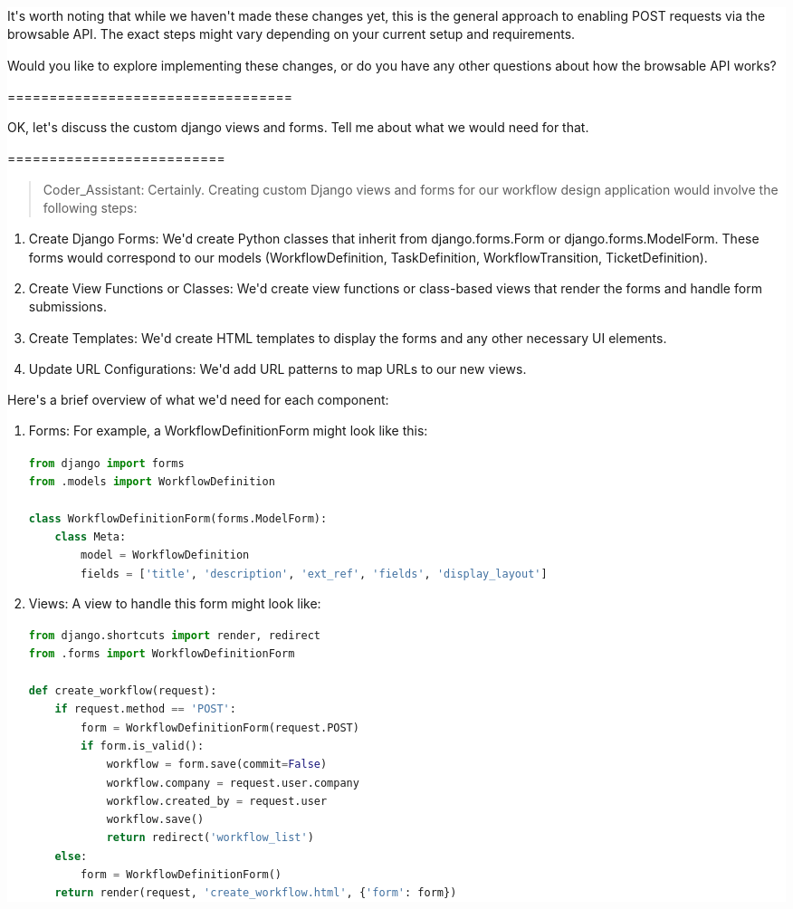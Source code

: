 It's worth noting that while we haven't made these changes yet, this is the general approach to enabling POST requests via the browsable API. The exact steps might vary depending on your current setup and requirements.

Would you like to explore implementing these changes, or do you have any other questions about how the browsable API works?

==================================

OK, let's discuss the custom django views and forms. Tell me about what we would need for that.

==========================

> Coder_Assistant: Certainly. Creating custom Django views and forms for our workflow design application would involve the following steps:

1. Create Django Forms:
   We'd create Python classes that inherit from django.forms.Form or django.forms.ModelForm. These forms would correspond to our models (WorkflowDefinition, TaskDefinition, WorkflowTransition, TicketDefinition).

2. Create View Functions or Classes:
   We'd create view functions or class-based views that render the forms and handle form submissions.

3. Create Templates:
   We'd create HTML templates to display the forms and any other necessary UI elements.

4. Update URL Configurations:
   We'd add URL patterns to map URLs to our new views.

Here's a brief overview of what we'd need for each component:

1. Forms:
   For example, a WorkflowDefinitionForm might look like this:

   ```python
   from django import forms
   from .models import WorkflowDefinition

   class WorkflowDefinitionForm(forms.ModelForm):
       class Meta:
           model = WorkflowDefinition
           fields = ['title', 'description', 'ext_ref', 'fields', 'display_layout']
   ```

2. Views:
   A view to handle this form might look like:

   ```python
   from django.shortcuts import render, redirect
   from .forms import WorkflowDefinitionForm

   def create_workflow(request):
       if request.method == 'POST':
           form = WorkflowDefinitionForm(request.POST)
           if form.is_valid():
               workflow = form.save(commit=False)
               workflow.company = request.user.company
               workflow.created_by = request.user
               workflow.save()
               return redirect('workflow_list')
       else:
           form = WorkflowDefinitionForm()
       return render(request, 'create_workflow.html', {'form': form})
   ```
